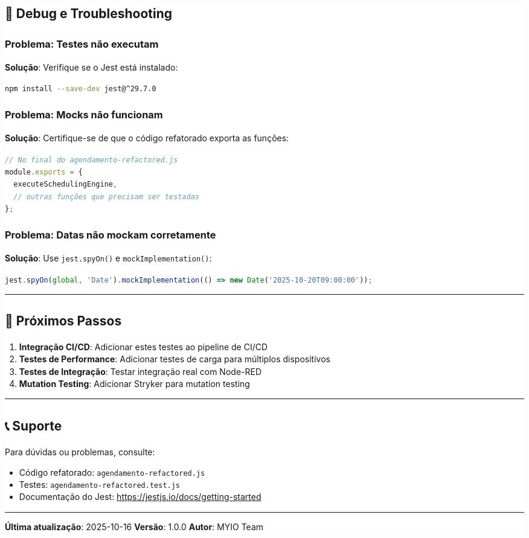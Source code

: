 
## 🐛 Debug e Troubleshooting

### Problema: Testes não executam

**Solução**: Verifique se o Jest está instalado:
```bash
npm install --save-dev jest@^29.7.0
```

### Problema: Mocks não funcionam

**Solução**: Certifique-se de que o código refatorado exporta as funções:
```javascript
// No final do agendamento-refactored.js
module.exports = {
  executeSchedulingEngine,
  // outras funções que precisam ser testadas
};
```

### Problema: Datas não mockam corretamente

**Solução**: Use `jest.spyOn()` e `mockImplementation()`:
```javascript
jest.spyOn(global, 'Date').mockImplementation(() => new Date('2025-10-20T09:00:00'));
```

---

## 📝 Próximos Passos

1. **Integração CI/CD**: Adicionar estes testes ao pipeline de CI/CD
2. **Testes de Performance**: Adicionar testes de carga para múltiplos dispositivos
3. **Testes de Integração**: Testar integração real com Node-RED
4. **Mutation Testing**: Adicionar Stryker para mutation testing

---

## 📞 Suporte

Para dúvidas ou problemas, consulte:
- Código refatorado: `agendamento-refactored.js`
- Testes: `agendamento-refactored.test.js`
- Documentação do Jest: https://jestjs.io/docs/getting-started

---

**Última atualização**: 2025-10-16
**Versão**: 1.0.0
**Autor**: MYIO Team
